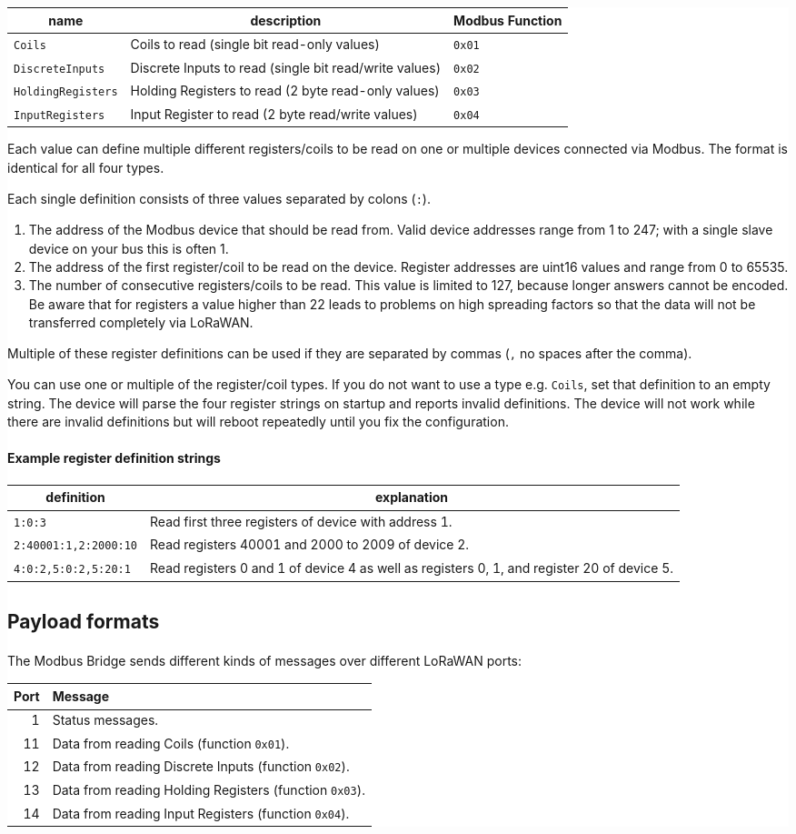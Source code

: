 | name | description | Modbus Function |
|------|-------------|----------------------| 
| `Coils` | Coils to read (single bit read-only values) | `0x01` |
| `DiscreteInputs` | Discrete Inputs to read (single bit read/write values) | `0x02` |
| `HoldingRegisters` | Holding Registers to read (2 byte read-only values) | `0x03` |
| `InputRegisters` | Input Register to read (2 byte read/write values) | `0x04` |

Each value can define multiple different registers/coils to be read on one or multiple 
devices connected via Modbus. The format is identical for all four types.

Each single definition consists of three values separated by colons (`:`). 

1. The address of the Modbus device that should be read from. Valid device addresses 
range from  1 to 247; with a single slave device on your bus this is often 1.
2. The address of the first register/coil to be read on the device. Register addresses 
are uint16 values and range from 0 to 65535.
3. The number of consecutive registers/coils to be read. This value is limited to 127, 
because longer answers cannot be encoded. Be aware that for registers a value higher 
than 22 leads to problems on high spreading factors so that the data will not 
be transferred completely via LoRaWAN.

Multiple of these register definitions can be used if they are separated by 
commas (`,` no spaces after the comma).

You can use one or multiple of the register/coil types. If you do not want to use 
a type e.g. `Coils`, set that definition to an empty string. The device will parse 
the four register strings on startup and reports invalid definitions. The device 
will not work while there are invalid definitions but will reboot repeatedly until 
you fix the configuration.

#### Example register definition strings
| definition | explanation |
|------|------|
| `1:0:3` | Read first three registers of device with address 1. |
| `2:40001:1,2:2000:10` | Read registers 40001 and 2000 to 2009 of device 2. |
| `4:0:2,5:0:2,5:20:1` | Read registers 0 and 1 of device 4 as well as registers 0, 1, and register 20 of device 5. |

## Payload formats
The Modbus Bridge sends different kinds of messages over different LoRaWAN ports:

| Port | Message |
| ---: | :-------|
|    1 | Status messages. |
|   11 | Data from reading Coils (function `0x01`). |
|   12 | Data from reading Discrete Inputs (function `0x02`). |
|   13 | Data from reading Holding Registers (function `0x03`). |
|   14 | Data from reading Input Registers (function `0x04`). |
